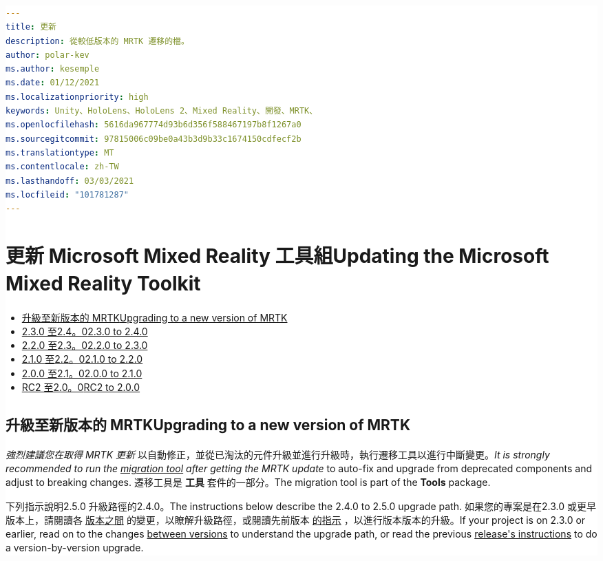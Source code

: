 ```yaml
---
title: 更新
description: 從較低版本的 MRTK 遷移的檔。
author: polar-kev
ms.author: kesemple
ms.date: 01/12/2021
ms.localizationpriority: high
keywords: Unity、HoloLens、HoloLens 2、Mixed Reality、開發、MRTK、
ms.openlocfilehash: 5616da967774d93b6d356f588467197b8f1267a0
ms.sourcegitcommit: 97815006c09be0a43b3d9b33c1674150cdfecf2b
ms.translationtype: MT
ms.contentlocale: zh-TW
ms.lasthandoff: 03/03/2021
ms.locfileid: "101781287"
---
```

# <a name="updating-the-microsoft-mixed-reality-toolkit"></a><span data-ttu-id="00570-104">更新 Microsoft Mixed Reality 工具組</span><span class="sxs-lookup"><span data-stu-id="00570-104">Updating the Microsoft Mixed Reality Toolkit</span></span>

- [<span data-ttu-id="00570-105">升級至新版本的 MRTK</span><span class="sxs-lookup"><span data-stu-id="00570-105">Upgrading to a new version of MRTK</span></span>](#upgrading-to-a-new-version-of-mrtk)
- [<span data-ttu-id="00570-106">2.3.0 至2.4。0</span><span class="sxs-lookup"><span data-stu-id="00570-106">2.3.0 to 2.4.0</span></span>](#updating-230-to-240)
- [<span data-ttu-id="00570-107">2.2.0 至2.3。0</span><span class="sxs-lookup"><span data-stu-id="00570-107">2.2.0 to 2.3.0</span></span>](#updating-220-to-230)
- [<span data-ttu-id="00570-108">2.1.0 至2.2。0</span><span class="sxs-lookup"><span data-stu-id="00570-108">2.1.0 to 2.2.0</span></span>](#updating-210-to-220)
- [<span data-ttu-id="00570-109">2.0.0 至2.1。0</span><span class="sxs-lookup"><span data-stu-id="00570-109">2.0.0 to 2.1.0</span></span>](#updating-200-to-210)
- [<span data-ttu-id="00570-110">RC2 至2.0。0</span><span class="sxs-lookup"><span data-stu-id="00570-110">RC2 to 2.0.0</span></span>](#updating-rc2-to-200)

## <a name="upgrading-to-a-new-version-of-mrtk"></a><span data-ttu-id="00570-111">升級至新版本的 MRTK</span><span class="sxs-lookup"><span data-stu-id="00570-111">Upgrading to a new version of MRTK</span></span>

<span data-ttu-id="00570-112">*強烈建議您在取得 MRTK 更新 [](../features/tools/MigrationWindow.md)* 以自動修正，並從已淘汰的元件升級並進行升級時，執行遷移工具以進行中斷變更。</span><span class="sxs-lookup"><span data-stu-id="00570-112">*It is strongly recommended to run the [migration tool](../features/tools/MigrationWindow.md) after getting the MRTK update* to auto-fix and upgrade from deprecated components and adjust to breaking changes.</span></span> <span data-ttu-id="00570-113">遷移工具是 **工具** 套件的一部分。</span><span class="sxs-lookup"><span data-stu-id="00570-113">The migration tool is part of the **Tools** package.</span></span>

<span data-ttu-id="00570-114">下列指示說明2.5.0 升級路徑的2.4.0。</span><span class="sxs-lookup"><span data-stu-id="00570-114">The instructions below describe the 2.4.0 to 2.5.0 upgrade path.</span></span> <span data-ttu-id="00570-115">如果您的專案是在2.3.0 或更早版本上，請閱讀各 [版本之間](#updating-230-to-240) 的變更，以瞭解升級路徑，或閱讀先前版本 [的指示](https://microsoft.github.io/MixedRealityToolkit-Unity/version/releases/2.4.0/Documentation/Updating.html) ，以進行版本版本的升級。</span><span class="sxs-lookup"><span data-stu-id="00570-115">If your project is on 2.3.0 or earlier, read on to the changes [between versions](#updating-230-to-240) to understand the upgrade path, or read the previous [release's instructions](https://microsoft.github.io/MixedRealityToolkit-Unity/version/releases/2.4.0/Documentation/Updating.html) to do a version-by-version upgrade.</span></span>
